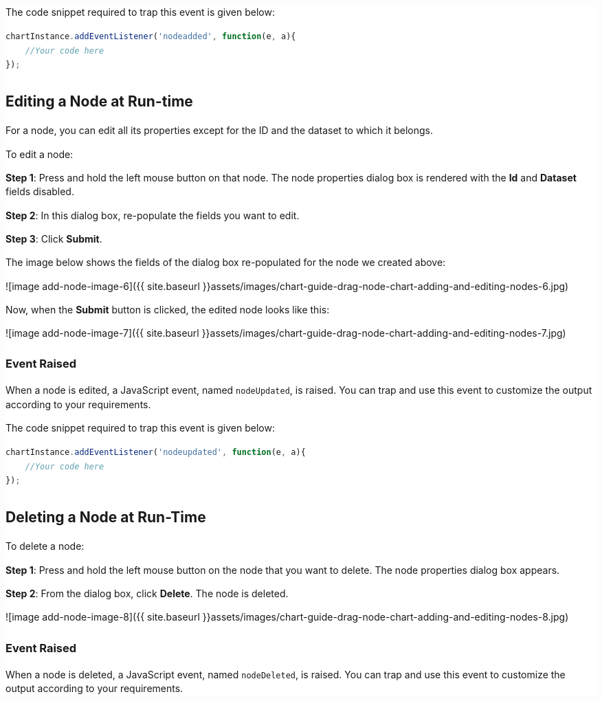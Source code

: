 The code snippet required to trap this event is given below:

```javascript
chartInstance.addEventListener('nodeadded', function(e, a){
    //Your code here
});
```

## Editing a Node at Run-time

For a node, you can edit all its properties except for the ID and the dataset to which it belongs.

To edit a node:

__Step 1__: Press and hold the left mouse button on that node. The node properties dialog box is rendered with the __Id__ and __Dataset__ fields disabled.

__Step 2__: In this dialog box, re-populate the fields you want to edit.

__Step 3__: Click __Submit__.

The image below shows the fields of the dialog box re-populated for the node we created above:

![image add-node-image-6]({{ site.baseurl }}assets/images/chart-guide-drag-node-chart-adding-and-editing-nodes-6.jpg)

Now, when the __Submit__ button is clicked, the edited node looks like this:

![image add-node-image-7]({{ site.baseurl }}assets/images/chart-guide-drag-node-chart-adding-and-editing-nodes-7.jpg)

### Event Raised

When a node is edited, a JavaScript event, named `nodeUpdated`, is raised. You can trap and use this event to customize the output according to your requirements.

The code snippet required to trap this event is given below:

```javascript
chartInstance.addEventListener('nodeupdated', function(e, a){
    //Your code here
});
```

## Deleting a Node at Run-Time

To delete a node:

__Step 1__: Press and hold the left mouse button on the node that you want to delete. The node properties dialog box appears.

__Step 2__: From the dialog box, click  __Delete__. The node is deleted.

![image add-node-image-8]({{ site.baseurl }}assets/images/chart-guide-drag-node-chart-adding-and-editing-nodes-8.jpg)

### Event Raised

When a node is deleted, a JavaScript event, named `nodeDeleted`, is raised. You can trap and use this event to customize the output according to your requirements.
